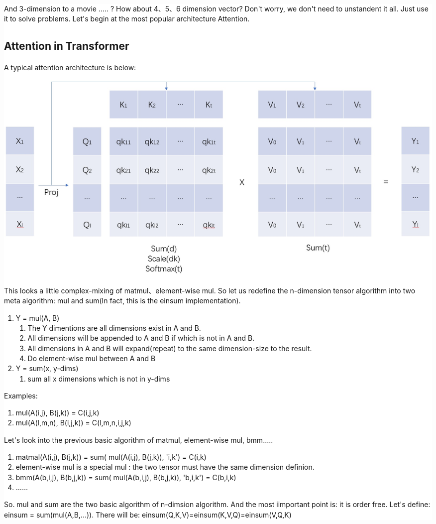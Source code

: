 And 3-dimension to a movie ..... ? How about 4、5、6 dimension vector? Don't worry, we don't need to unstandent it all. Just use it to solve problems. Let's begin at the most popular architecture Attention.

## Attention in Transformer

A typical attention architecture is below:

![alt text](docs/Attention.jpg)

This looks a little complex-mixing of matmul、element-wise mul. So let us redefine the n-dimension tensor algorithm into two meta algorithm: mul and sum(In fact, this is the einsum implementation).

1. Y = mul(A, B)
   1. The Y dimentions are all dimensions exist in A and B.
   2. All dimensions will be appended to A and B if which is not in A and B.
   3. All dimensions in A and B will expand(repeat) to the same dimension-size to the result.
   4. Do element-wise mul between A and B
2. Y = sum(x, y-dims)
   1. sum all x dimensions which is not in y-dims

Examples:

1. mul(A(i,j), B(j,k)) = C(i,j,k)
2. mul(A(l,m,n), B(i,j,k)) = C(l,m,n,i,j,k)

Let's look into the previous basic algorithm of matmul, element-wise mul, bmm.....

1. matmal(A(i,j), B(j,k)) = sum( mul(A(i,j), B(j,k)), 'i,k') = C(i,k)
2. element-wise mul is a special mul : the two tensor must have the same dimension definion.
3. bmm(A(b,i,j), B(b,j,k)) = sum( mul(A(b,i,j), B(b,j,k)), 'b,i,k') = C(b,i,k)
4. ......

So. mul and sum are the two basic algorithm of n-dimsion algorithm. And the most iimportant point is: it is order free. Let's define: einsum = sum(mul(A,B,...)). There will be:  einsum(Q,K,V)=einsum(K,V,Q)=einsum(V,Q,K)
